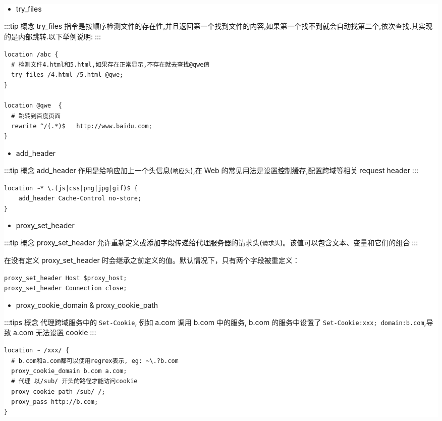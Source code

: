 - try_files

:::tip 概念
try_files 指令是按顺序检测文件的存在性,并且返回第一个找到文件的内容,如果第一个找不到就会自动找第二个,依次查找.其实现的是内部跳转.以下举例说明:
:::

```nginx
location /abc {
  # 检测文件4.html和5.html,如果存在正常显示,不存在就去查找@qwe值
  try_files /4.html /5.html @qwe;
}

location @qwe  {
  # 跳转到百度页面
  rewrite ^/(.*)$   http://www.baidu.com;
}
```

- add_header

:::tip 概念
add_header 作用是给响应加上一个头信息(`响应头`),在 Web 的常见用法是设置控制缓存,配置跨域等相关 request header
:::

```nginx
location ~* \.(js|css|png|jpg|gif)$ {
    add_header Cache-Control no-store;
}

```

- proxy_set_header

:::tip 概念
proxy_set_header 允许重新定义或添加字段传递给代理服务器的请求头(`请求头`)。该值可以包含文本、变量和它们的组合
:::

在没有定义 proxy_set_header 时会继承之前定义的值。默认情况下，只有两个字段被重定义：

```nginx
proxy_set_header Host $proxy_host;
proxy_set_header Connection close;
```

- proxy_cookie_domain & proxy_cookie_path

:::tips 概念
代理跨域服务中的 `Set-Cookie`, 例如 a.com 调用 b.com 中的服务, b.com 的服务中设置了 `Set-Cookie:xxx; domain:b.com`,导致 a.com 无法设置 cookie
:::

```nginx
location ~ /xxx/ {
  # b.com和a.com都可以使用regrex表示, eg: ~\.?b.com
  proxy_cookie_domain b.com a.com;
  # 代理 以/sub/ 开头的路径才能访问cookie
  proxy_cookie_path /sub/ /;
  proxy_pass http://b.com;
}
```
